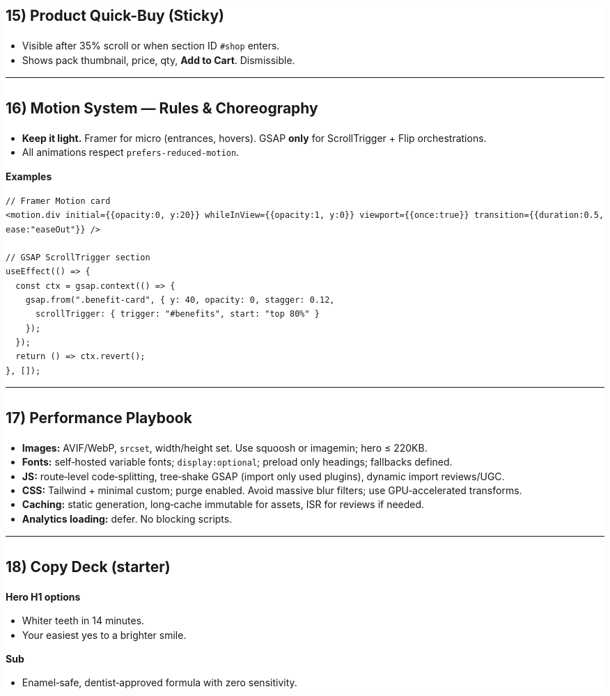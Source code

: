 
## 15) Product Quick-Buy (Sticky)
- Visible after 35% scroll or when section ID `#shop` enters.
- Shows pack thumbnail, price, qty, **Add to Cart**. Dismissible.

---

## 16) Motion System — Rules & Choreography
- **Keep it light.** Framer for micro (entrances, hovers). GSAP **only** for ScrollTrigger + Flip orchestrations.
- All animations respect `prefers-reduced-motion`.

**Examples**
```tsx
// Framer Motion card
<motion.div initial={{opacity:0, y:20}} whileInView={{opacity:1, y:0}} viewport={{once:true}} transition={{duration:0.5, ease:"easeOut"}} />

// GSAP ScrollTrigger section
useEffect(() => {
  const ctx = gsap.context(() => {
    gsap.from(".benefit-card", { y: 40, opacity: 0, stagger: 0.12,
      scrollTrigger: { trigger: "#benefits", start: "top 80%" }
    });
  });
  return () => ctx.revert();
}, []);
```

---

## 17) Performance Playbook
- **Images:** AVIF/WebP, `srcset`, width/height set. Use squoosh or imagemin; hero ≤ 220KB.
- **Fonts:** self‑hosted variable fonts; `display:optional`; preload only headings; fallbacks defined.
- **JS:** route‑level code‑splitting, tree‑shake GSAP (import only used plugins), dynamic import reviews/UGC.
- **CSS:** Tailwind + minimal custom; purge enabled. Avoid massive blur filters; use GPU‑accelerated transforms.
- **Caching:** static generation, long‑cache immutable for assets, ISR for reviews if needed.
- **Analytics loading:** defer. No blocking scripts.

---

## 18) Copy Deck (starter)
**Hero H1 options**
- Whiter teeth in 14 minutes.
- Your easiest yes to a brighter smile.

**Sub**
- Enamel‑safe, dentist‑approved formula with zero sensitivity.
